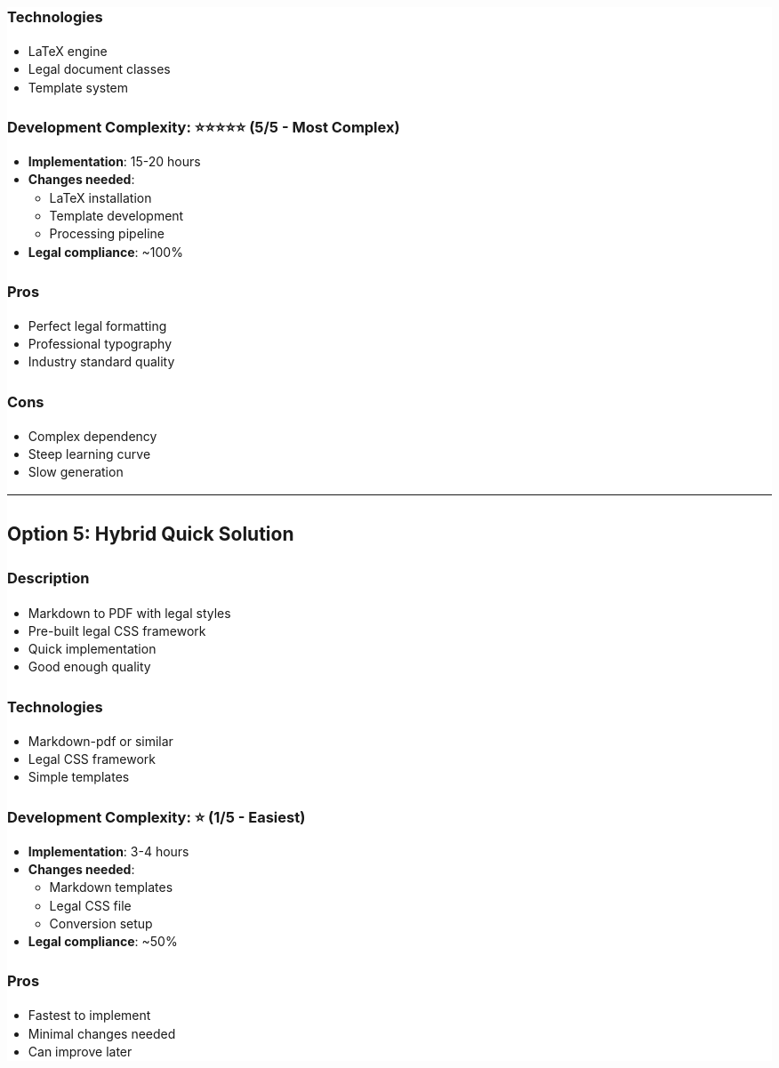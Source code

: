 ### Technologies
- LaTeX engine
- Legal document classes
- Template system

### Development Complexity: ⭐⭐⭐⭐⭐ (5/5 - Most Complex)
- **Implementation**: 15-20 hours
- **Changes needed**:
  - LaTeX installation
  - Template development
  - Processing pipeline
- **Legal compliance**: ~100%

### Pros
- Perfect legal formatting
- Professional typography
- Industry standard quality

### Cons
- Complex dependency
- Steep learning curve
- Slow generation

---

## Option 5: Hybrid Quick Solution

### Description
- Markdown to PDF with legal styles
- Pre-built legal CSS framework
- Quick implementation
- Good enough quality

### Technologies
- Markdown-pdf or similar
- Legal CSS framework
- Simple templates

### Development Complexity: ⭐ (1/5 - Easiest)
- **Implementation**: 3-4 hours
- **Changes needed**:
  - Markdown templates
  - Legal CSS file
  - Conversion setup
- **Legal compliance**: ~50%

### Pros
- Fastest to implement
- Minimal changes needed
- Can improve later
